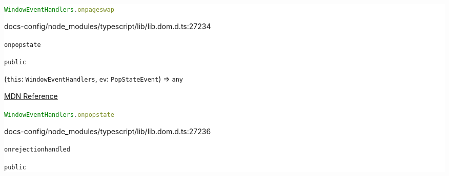 </td>
<td>

```ts
WindowEventHandlers.onpageswap
```

</td>
<td>

docs-config/node\_modules/typescript/lib/lib.dom.d.ts:27234

</td>
</tr>
<tr>
<td>

<a id="onpopstate"></a> `onpopstate`

</td>
<td>

`public`

</td>
<td>

(`this`: `WindowEventHandlers`, `ev`: `PopStateEvent`) => `any`

</td>
<td>

[MDN Reference](https://developer.mozilla.org/docs/Web/API/Window/popstate_event)

</td>
<td>

```ts
WindowEventHandlers.onpopstate
```

</td>
<td>

docs-config/node\_modules/typescript/lib/lib.dom.d.ts:27236

</td>
</tr>
<tr>
<td>

<a id="onrejectionhandled"></a> `onrejectionhandled`

</td>
<td>

`public`

</td>
<td>
